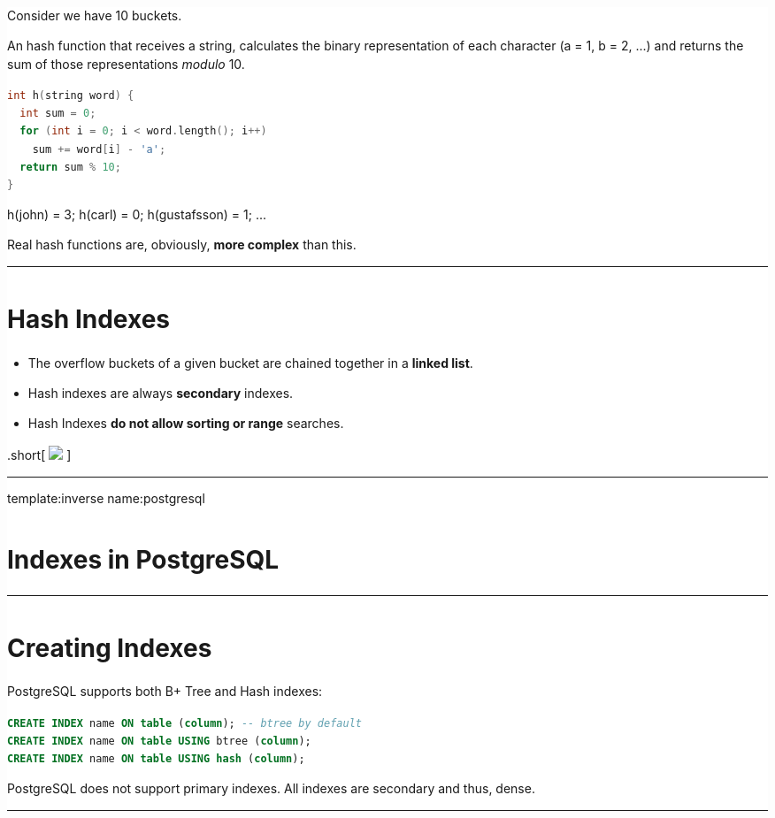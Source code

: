 Consider we have 10 buckets.

An hash function that receives a string, calculates the binary representation of each character (a = 1, b = 2, ...) and returns the sum of those representations *modulo* 10.

```cpp
int h(string word) {
  int sum = 0;
  for (int i = 0; i < word.length(); i++)
    sum += word[i] - 'a';
  return sum % 10;
}
```

h(john) = 3; h(carl) = 0; h(gustafsson) = 1; ...

Real hash functions are, obviously, **more complex** than this.

---

# Hash Indexes

* The overflow buckets of a given bucket are chained together in a **linked list**.

* Hash indexes are always **secondary** indexes.

* Hash Indexes **do not allow sorting or range** searches.

.short[
![](assets/indexes/buckets.svg)
]

---

template:inverse
name:postgresql
# Indexes in PostgreSQL

---

# Creating Indexes

PostgreSQL supports both B+ Tree and Hash indexes:

```sql
CREATE INDEX name ON table (column); -- btree by default
CREATE INDEX name ON table USING btree (column);
CREATE INDEX name ON table USING hash (column);
```

PostgreSQL does not support primary indexes. All indexes are secondary and thus, dense.

---

